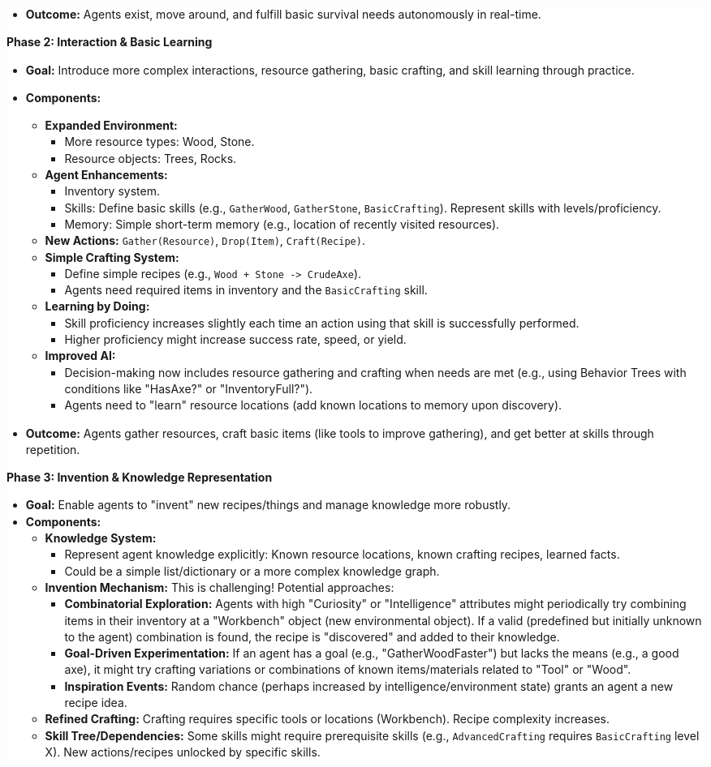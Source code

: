*   **Outcome:** Agents exist, move around, and fulfill basic survival needs autonomously in real-time.

**Phase 2: Interaction & Basic Learning**

*   **Goal:** Introduce more complex interactions, resource gathering, basic crafting, and skill learning through practice.
*   **Components:**
    *   **Expanded Environment:**
        *   More resource types: Wood, Stone.
        *   Resource objects: Trees, Rocks.
    *   **Agent Enhancements:**
        *   Inventory system.
        *   Skills: Define basic skills (e.g., `GatherWood`, `GatherStone`, `BasicCrafting`). Represent skills with levels/proficiency.
        *   Memory: Simple short-term memory (e.g., location of recently visited resources).
    *   **New Actions:** `Gather(Resource)`, `Drop(Item)`, `Craft(Recipe)`.
    *   **Simple Crafting System:**
        *   Define simple recipes (e.g., `Wood + Stone -> CrudeAxe`).
        *   Agents need required items in inventory and the `BasicCrafting` skill.
    *   **Learning by Doing:**
        *   Skill proficiency increases slightly each time an action using that skill is successfully performed.
        *   Higher proficiency might increase success rate, speed, or yield.
    *   **Improved AI:**
        *   Decision-making now includes resource gathering and crafting when needs are met (e.g., using Behavior Trees with conditions like "HasAxe?" or "InventoryFull?").
        *   Agents need to "learn" resource locations (add known locations to memory upon discovery).

*   **Outcome:** Agents gather resources, craft basic items (like tools to improve gathering), and get better at skills through repetition.

**Phase 3: Invention & Knowledge Representation**

*   **Goal:** Enable agents to "invent" new recipes/things and manage knowledge more robustly.
*   **Components:**
    *   **Knowledge System:**
        *   Represent agent knowledge explicitly: Known resource locations, known crafting recipes, learned facts.
        *   Could be a simple list/dictionary or a more complex knowledge graph.
    *   **Invention Mechanism:** This is challenging! Potential approaches:
        *   **Combinatorial Exploration:** Agents with high "Curiosity" or "Intelligence" attributes might periodically try combining items in their inventory at a "Workbench" object (new environmental object). If a valid (predefined but initially unknown to the agent) combination is found, the recipe is "discovered" and added to their knowledge.
        *   **Goal-Driven Experimentation:** If an agent has a goal (e.g., "GatherWoodFaster") but lacks the means (e.g., a good axe), it might try crafting variations or combinations of known items/materials related to "Tool" or "Wood".
        *   **Inspiration Events:** Random chance (perhaps increased by intelligence/environment state) grants an agent a new recipe idea.
    *   **Refined Crafting:** Crafting requires specific tools or locations (Workbench). Recipe complexity increases.
    *   **Skill Tree/Dependencies:** Some skills might require prerequisite skills (e.g., `AdvancedCrafting` requires `BasicCrafting` level X). New actions/recipes unlocked by specific skills.
